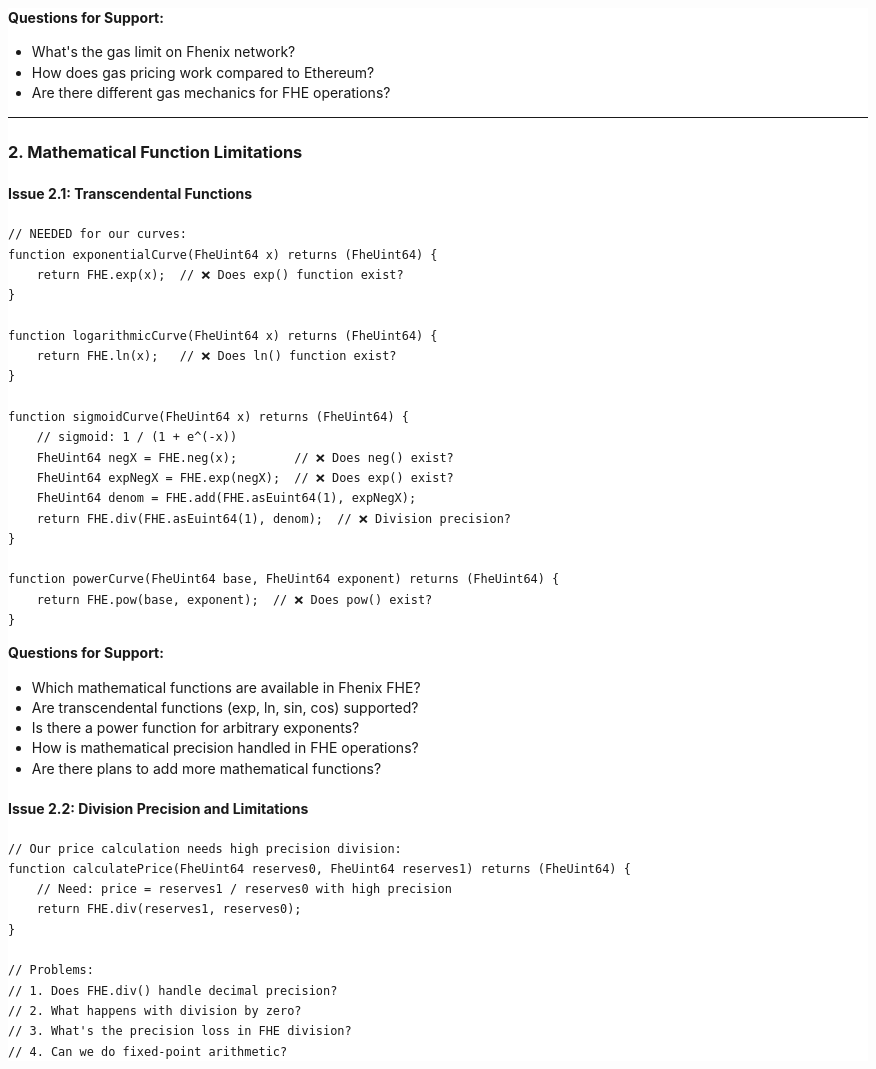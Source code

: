 **Questions for Support:**
- What's the gas limit on Fhenix network?
- How does gas pricing work compared to Ethereum?
- Are there different gas mechanics for FHE operations?

---

### **2. Mathematical Function Limitations**

#### **Issue 2.1: Transcendental Functions**
```solidity
// NEEDED for our curves:
function exponentialCurve(FheUint64 x) returns (FheUint64) {
    return FHE.exp(x);  // ❌ Does exp() function exist?
}

function logarithmicCurve(FheUint64 x) returns (FheUint64) {
    return FHE.ln(x);   // ❌ Does ln() function exist?
}

function sigmoidCurve(FheUint64 x) returns (FheUint64) {
    // sigmoid: 1 / (1 + e^(-x))
    FheUint64 negX = FHE.neg(x);        // ❌ Does neg() exist?
    FheUint64 expNegX = FHE.exp(negX);  // ❌ Does exp() exist?
    FheUint64 denom = FHE.add(FHE.asEuint64(1), expNegX);
    return FHE.div(FHE.asEuint64(1), denom);  // ❌ Division precision?
}

function powerCurve(FheUint64 base, FheUint64 exponent) returns (FheUint64) {
    return FHE.pow(base, exponent);  // ❌ Does pow() exist?
}
```

**Questions for Support:**
- Which mathematical functions are available in Fhenix FHE?
- Are transcendental functions (exp, ln, sin, cos) supported?
- Is there a power function for arbitrary exponents?
- How is mathematical precision handled in FHE operations?
- Are there plans to add more mathematical functions?

#### **Issue 2.2: Division Precision and Limitations**
```solidity
// Our price calculation needs high precision division:
function calculatePrice(FheUint64 reserves0, FheUint64 reserves1) returns (FheUint64) {
    // Need: price = reserves1 / reserves0 with high precision
    return FHE.div(reserves1, reserves0);
}

// Problems:
// 1. Does FHE.div() handle decimal precision?
// 2. What happens with division by zero?
// 3. What's the precision loss in FHE division?
// 4. Can we do fixed-point arithmetic?
```
